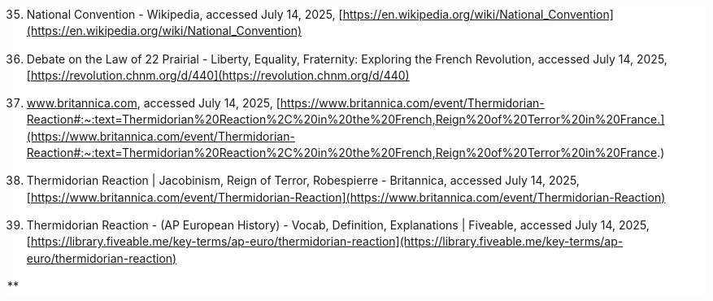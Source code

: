 35. National Convention - Wikipedia, accessed July 14, 2025, [https://en.wikipedia.org/wiki/National_Convention](https://en.wikipedia.org/wiki/National_Convention)
    
36. Debate on the Law of 22 Prairial - Liberty, Equality, Fraternity: Exploring the French Revolution, accessed July 14, 2025, [https://revolution.chnm.org/d/440](https://revolution.chnm.org/d/440)
    
37. www.britannica.com, accessed July 14, 2025, [https://www.britannica.com/event/Thermidorian-Reaction#:~:text=Thermidorian%20Reaction%2C%20in%20the%20French,Reign%20of%20Terror%20in%20France.](https://www.britannica.com/event/Thermidorian-Reaction#:~:text=Thermidorian%20Reaction%2C%20in%20the%20French,Reign%20of%20Terror%20in%20France.)
    
38. Thermidorian Reaction | Jacobinism, Reign of Terror, Robespierre - Britannica, accessed July 14, 2025, [https://www.britannica.com/event/Thermidorian-Reaction](https://www.britannica.com/event/Thermidorian-Reaction)
    
39. Thermidorian Reaction - (AP European History) - Vocab, Definition, Explanations | Fiveable, accessed July 14, 2025, [https://library.fiveable.me/key-terms/ap-euro/thermidorian-reaction](https://library.fiveable.me/key-terms/ap-euro/thermidorian-reaction)
    

**